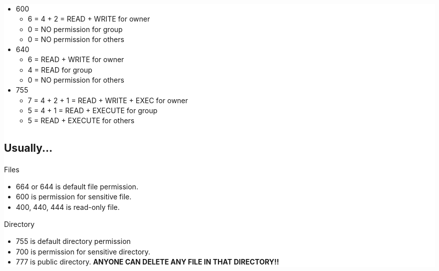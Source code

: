 - 600
    - 6 = 4 + 2 = READ + WRITE for owner
    - 0 = NO permission for group
    - 0 = NO permission for others
- 640
    - 6 = READ + WRITE for owner
    - 4 = READ for group
    - 0 = NO permission for others
- 755
    - 7 = 4 + 2 + 1 = READ + WRITE + EXEC for owner
    - 5 = 4 + 1 = READ + EXECUTE for group
    - 5 = READ + EXECUTE for others



Usually...
----------

Files
- 664 or 644 is default file permission.
- 600 is permission for sensitive file.
- 400, 440, 444 is read-only file.

Directory
- 755 is default directory permission
- 700 is permission for sensitive directory.
- 777 is public directory. **ANYONE CAN DELETE ANY FILE IN THAT DIRECTORY!!**
